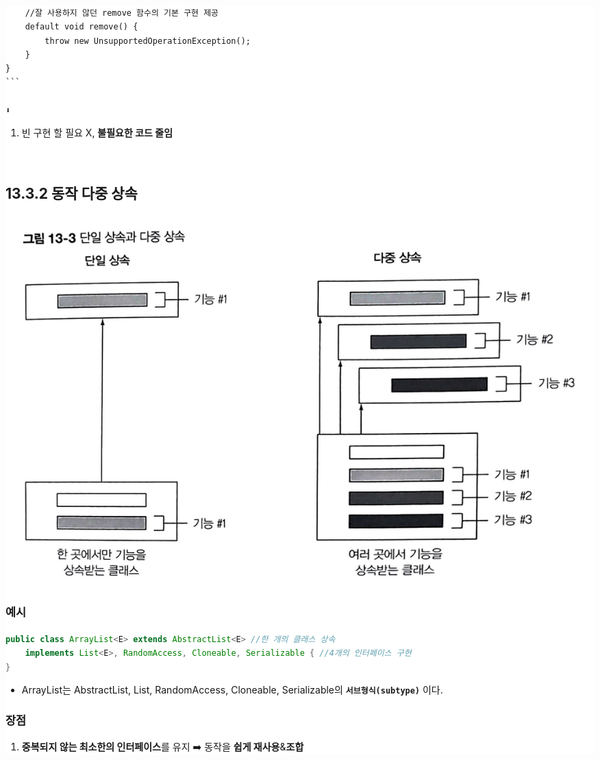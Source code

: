         //잘 사용하지 않던 remove 함수의 기본 구현 제공
        default void remove() {
            throw new UnsupportedOperationException();
        }
    }
    ```

    ⬇️
1. 빈 구현 할 필요 X, **불필요한 코드 줄임**

</br>

## 13.3.2 동작 다중 상속
<img src="img/2.jpg"></img>

### 예시
```java
public class ArrayList<E> extends AbstractList<E> //한 개의 클래스 상속
    implements List<E>, RandomAccess, Cloneable, Serializable { //4개의 인터페이스 구현
}
```
- ArrayList는 AbstractList, List, RandomAccess, Cloneable, Serializable의 **`서브형식(subtype)`** 이다.


### 장점
1. **중복되지 않는 최소한의 인터페이스**를 유지 ➡️ 동작을 **쉽게 재사용**&**조합**
